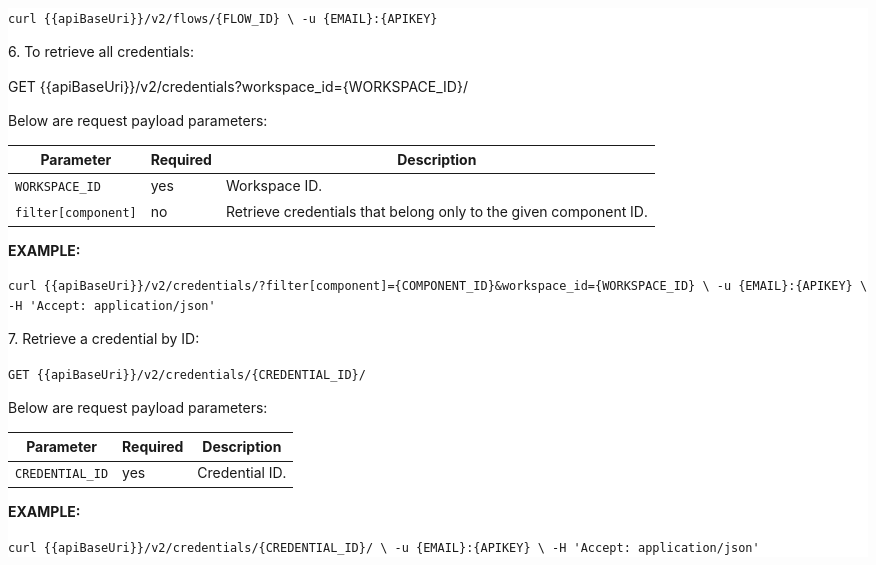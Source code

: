 `curl {{apiBaseUri}}/v2/flows/{FLOW_ID} \
   -u {EMAIL}:{APIKEY}`

6\. To retrieve all credentials:

GET {{apiBaseUri}}/v2/credentials?workspace_id={WORKSPACE_ID}/

Below are request payload parameters:

| **Parameter** | **Required** | **Description** |
|---------------|--------------|-----------------|
| `WORKSPACE_ID`      | yes          | Workspace ID.        |
| `filter[component]`      | no          | Retrieve credentials that belong only to the given component ID.        |

**EXAMPLE:**

`curl {{apiBaseUri}}/v2/credentials/?filter[component]={COMPONENT_ID}&workspace_id={WORKSPACE_ID} \
   -u {EMAIL}:{APIKEY} \
   -H 'Accept: application/json'`

7\. Retrieve a credential by ID:

`GET {{apiBaseUri}}/v2/credentials/{CREDENTIAL_ID}/`

Below are request payload parameters:

| **Parameter** | **Required** | **Description** |
|---------------|--------------|-----------------|
| `CREDENTIAL_ID`      | yes          | Credential ID.        |

**EXAMPLE:**

`curl {{apiBaseUri}}/v2/credentials/{CREDENTIAL_ID}/ \
   -u {EMAIL}:{APIKEY} \
   -H 'Accept: application/json'`

